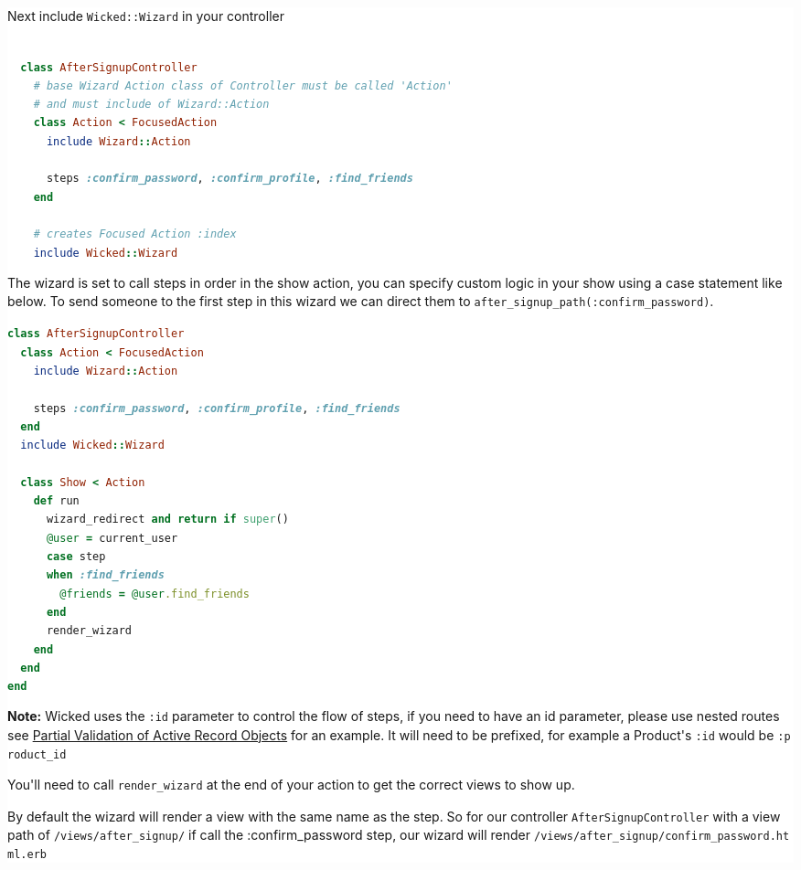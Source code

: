 Next include `Wicked::Wizard` in your controller

```ruby

  class AfterSignupController
    # base Wizard Action class of Controller must be called 'Action'
    # and must include of Wizard::Action
    class Action < FocusedAction
      include Wizard::Action

      steps :confirm_password, :confirm_profile, :find_friends    
    end

    # creates Focused Action :index 
    include Wicked::Wizard 

```

The wizard is set to call steps in order in the show action, you can specify custom logic in your show using a case statement like below. To send someone to the first step in this wizard we can direct them to `after_signup_path(:confirm_password)`.

```ruby
class AfterSignupController
  class Action < FocusedAction
    include Wizard::Action

    steps :confirm_password, :confirm_profile, :find_friends    
  end
  include Wicked::Wizard 

  class Show < Action
    def run
      wizard_redirect and return if super()
      @user = current_user
      case step
      when :find_friends
        @friends = @user.find_friends
      end
      render_wizard
    end
  end
end
```

**Note:** Wicked uses the `:id` parameter to control the flow of steps, if you need to have an id parameter, please use nested routes see [Partial Validation of Active Record Objects](https://github.com/schneems/wicked/wiki/Partial-Validation-of-Active-Record-Objects) for an example. It will need to be prefixed, for example a Product's `:id` would be `:product_id`

You'll need to call `render_wizard` at the end of your action to get the correct views to show up.

By default the wizard will render a view with the same name as the step. So for our controller `AfterSignupController` with a view path of `/views/after_signup/` if call the :confirm_password step, our wizard will render `/views/after_signup/confirm_password.html.erb`
